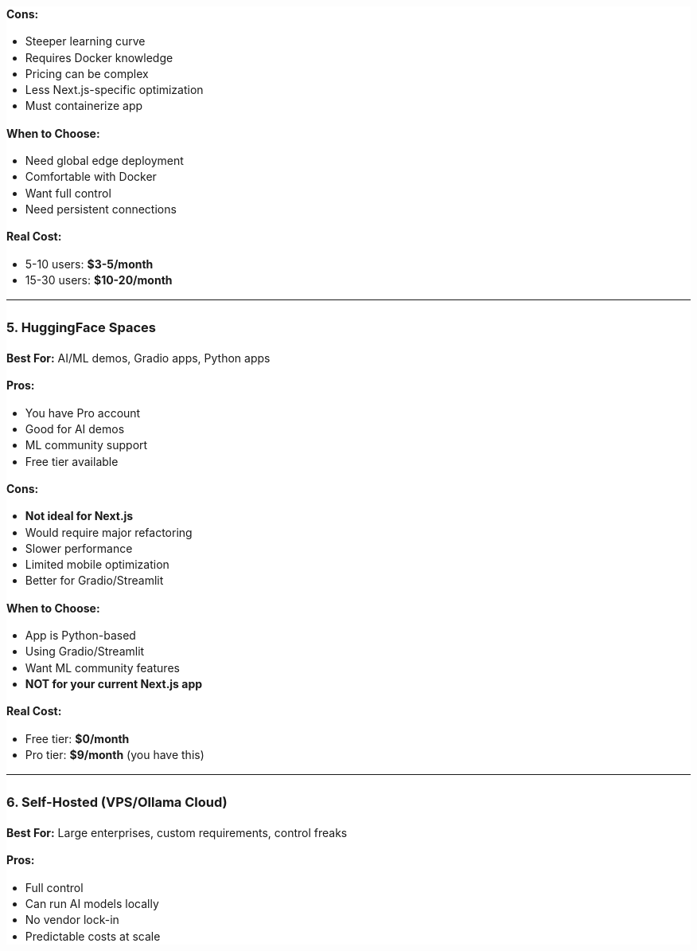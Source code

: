 **Cons:**
- Steeper learning curve
- Requires Docker knowledge
- Pricing can be complex
- Less Next.js-specific optimization
- Must containerize app

**When to Choose:**
- Need global edge deployment
- Comfortable with Docker
- Want full control
- Need persistent connections

**Real Cost:**
- 5-10 users: **$3-5/month**
- 15-30 users: **$10-20/month**

---

### 5. HuggingFace Spaces

**Best For:** AI/ML demos, Gradio apps, Python apps

**Pros:**
- You have Pro account
- Good for AI demos
- ML community support
- Free tier available

**Cons:**
- **Not ideal for Next.js**
- Would require major refactoring
- Slower performance
- Limited mobile optimization
- Better for Gradio/Streamlit

**When to Choose:**
- App is Python-based
- Using Gradio/Streamlit
- Want ML community features
- **NOT for your current Next.js app**

**Real Cost:**
- Free tier: **$0/month**
- Pro tier: **$9/month** (you have this)

---

### 6. Self-Hosted (VPS/Ollama Cloud)

**Best For:** Large enterprises, custom requirements, control freaks

**Pros:**
- Full control
- Can run AI models locally
- No vendor lock-in
- Predictable costs at scale
